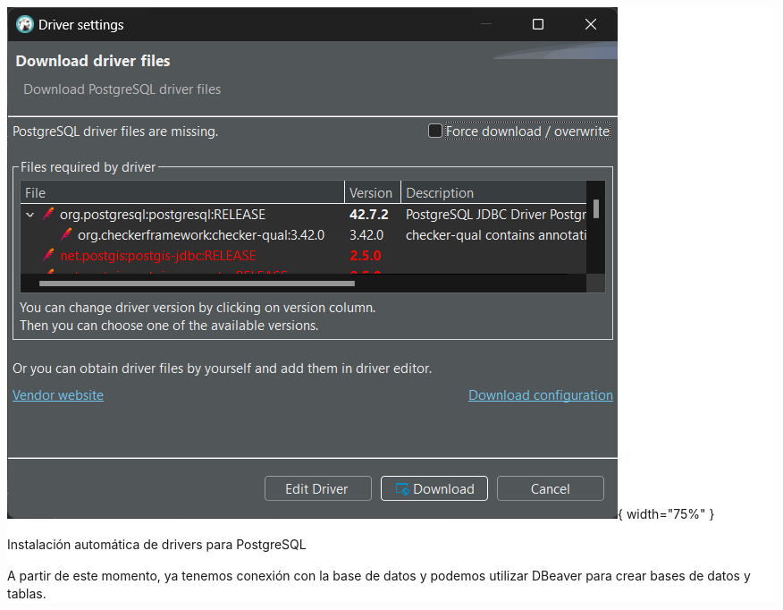   ![Image title](./../images/varios/Postgres02.png){ width="75%"  }
  <figcaption>Instalación automática de drivers para PostgreSQL</figcaption>
</figure>

A partir de este momento, ya tenemos conexión con la base de datos y podemos utilizar DBeaver para crear bases de datos y tablas.

